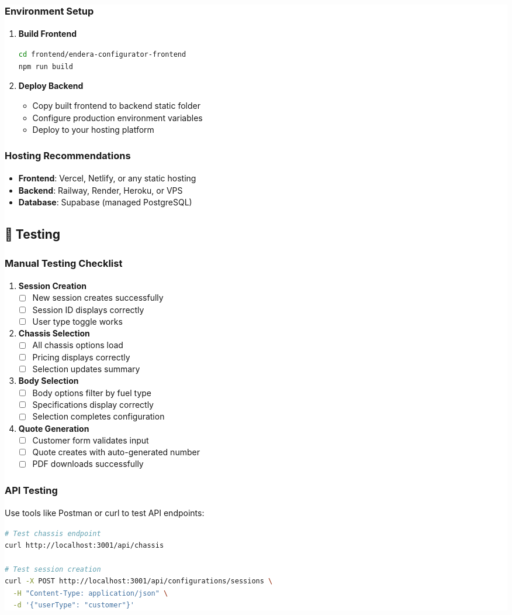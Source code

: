 ### Environment Setup

1. **Build Frontend**
   ```bash
   cd frontend/endera-configurator-frontend
   npm run build
   ```

2. **Deploy Backend**
   - Copy built frontend to backend static folder
   - Configure production environment variables
   - Deploy to your hosting platform

### Hosting Recommendations

- **Frontend**: Vercel, Netlify, or any static hosting
- **Backend**: Railway, Render, Heroku, or VPS
- **Database**: Supabase (managed PostgreSQL)

## 🧪 Testing

### Manual Testing Checklist

1. **Session Creation**
   - [ ] New session creates successfully
   - [ ] Session ID displays correctly
   - [ ] User type toggle works

2. **Chassis Selection**
   - [ ] All chassis options load
   - [ ] Pricing displays correctly
   - [ ] Selection updates summary

3. **Body Selection**
   - [ ] Body options filter by fuel type
   - [ ] Specifications display correctly
   - [ ] Selection completes configuration

4. **Quote Generation**
   - [ ] Customer form validates input
   - [ ] Quote creates with auto-generated number
   - [ ] PDF downloads successfully

### API Testing

Use tools like Postman or curl to test API endpoints:

```bash
# Test chassis endpoint
curl http://localhost:3001/api/chassis

# Test session creation
curl -X POST http://localhost:3001/api/configurations/sessions \
  -H "Content-Type: application/json" \
  -d '{"userType": "customer"}'
```
